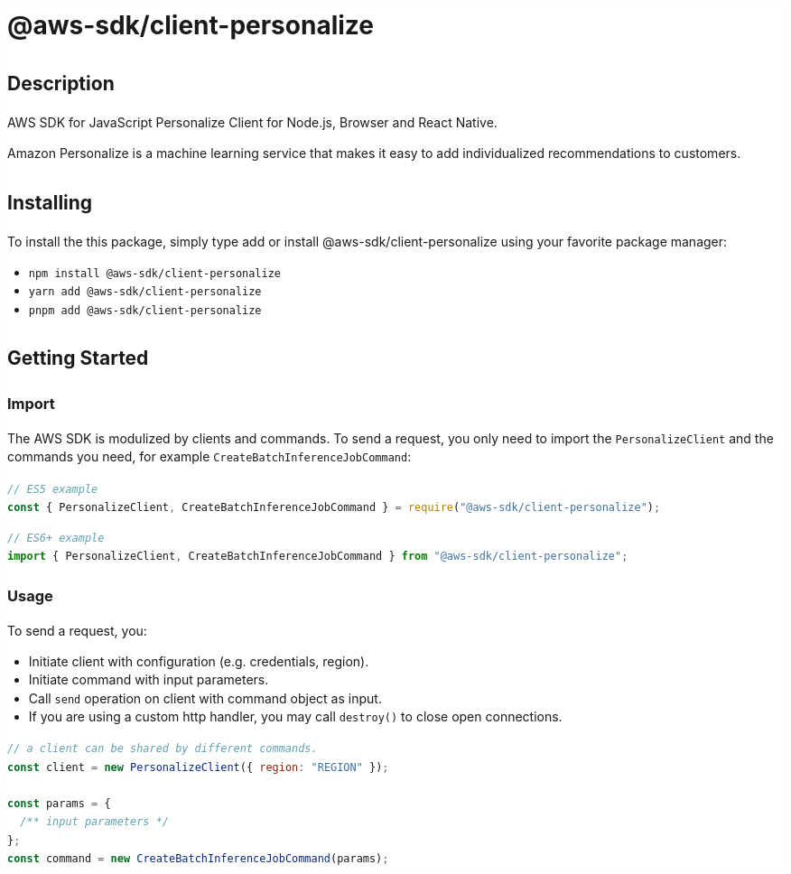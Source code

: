 

# @aws-sdk/client-personalize

## Description

AWS SDK for JavaScript Personalize Client for Node.js, Browser and React Native.

<p>Amazon Personalize is a machine learning service that makes it easy to add individualized
recommendations to customers.</p>

## Installing

To install the this package, simply type add or install @aws-sdk/client-personalize
using your favorite package manager:

- `npm install @aws-sdk/client-personalize`
- `yarn add @aws-sdk/client-personalize`
- `pnpm add @aws-sdk/client-personalize`

## Getting Started

### Import

The AWS SDK is modulized by clients and commands.
To send a request, you only need to import the `PersonalizeClient` and
the commands you need, for example `CreateBatchInferenceJobCommand`:

```js
// ES5 example
const { PersonalizeClient, CreateBatchInferenceJobCommand } = require("@aws-sdk/client-personalize");
```

```ts
// ES6+ example
import { PersonalizeClient, CreateBatchInferenceJobCommand } from "@aws-sdk/client-personalize";
```

### Usage

To send a request, you:

- Initiate client with configuration (e.g. credentials, region).
- Initiate command with input parameters.
- Call `send` operation on client with command object as input.
- If you are using a custom http handler, you may call `destroy()` to close open connections.

```js
// a client can be shared by different commands.
const client = new PersonalizeClient({ region: "REGION" });

const params = {
  /** input parameters */
};
const command = new CreateBatchInferenceJobCommand(params);
```
